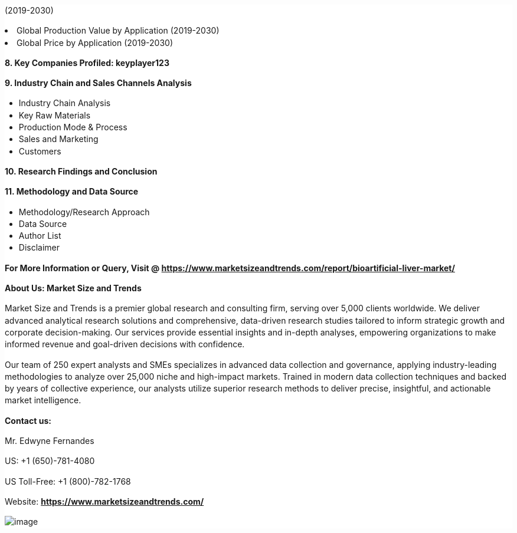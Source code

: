 (2019-2030)</li><li>Global Production Value by Application (2019-2030)</li><li>Global Price by Application (2019-2030)</li></ul><p><strong>8. Key Companies Profiled: keyplayer123</strong></p><p><strong>9. Industry Chain and Sales Channels Analysis</strong></p><ul><li>Industry Chain Analysis</li><li>Key Raw Materials</li><li>Production Mode &amp; Process</li><li>Sales and Marketing</li><li>Customers</li></ul><p><strong>10. Research Findings and Conclusion</strong></p><p><strong>11. Methodology and Data Source</strong></p><ul><li>Methodology/Research Approach</li><li>Data Source</li><li>Author List</li><li>Disclaimer</li></ul></p><p><strong>For More Information or Query, Visit @ <a href="https://www.marketsizeandtrends.com/report/bioartificial-liver-market/">https://www.marketsizeandtrends.com/report/bioartificial-liver-market/</a></strong></p><p><strong>About Us: Market Size and Trends</strong></p><p>Market Size and Trends is a premier global research and consulting firm, serving over 5,000 clients worldwide. We deliver advanced analytical research solutions and comprehensive, data-driven research studies tailored to inform strategic growth and corporate decision-making. Our services provide essential insights and in-depth analyses, empowering organizations to make informed revenue and goal-driven decisions with confidence.</p><p>Our team of 250 expert analysts and SMEs specializes in advanced data collection and governance, applying industry-leading methodologies to analyze over 25,000 niche and high-impact markets. Trained in modern data collection techniques and backed by years of collective experience, our analysts utilize superior research methods to deliver precise, insightful, and actionable market intelligence.</p><p><strong>Contact us:</strong></p><p>Mr. Edwyne Fernandes</p><p>US: +1 (650)-781-4080</p><p>US Toll-Free: +1 (800)-782-1768</p><p>Website: <strong><a href="https://www.marketsizeandtrends.com/">https://www.marketsizeandtrends.com/</a></strong></p>
![image](https://github.com/user-attachments/assets/0f56dc0f-794a-4eb3-9dc8-936a25589062)
